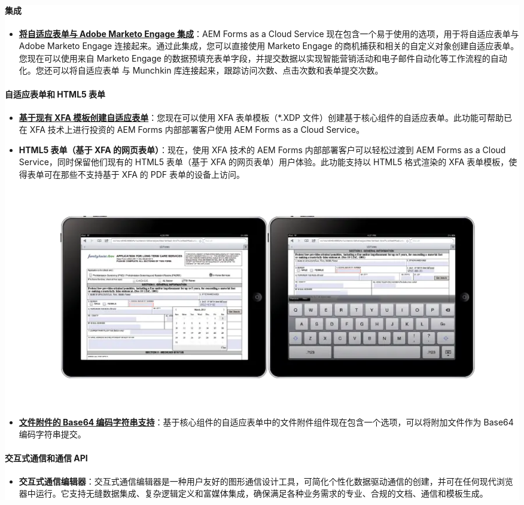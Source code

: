 #### 集成

* **[将自适应表单与 Adobe Marketo Engage 集成](/help/forms/integrate-form-to-marketo-engage.md)**：AEM Forms as a Cloud Service 现在包含一个易于使用的选项，用于将自适应表单与 Adobe Marketo Engage 连接起来。通过此集成，您可以直接使用 Marketo Engage 的商机捕获和相关的自定义对象创建自适应表单。您现在可以使用来自 Marketo Engage 的数据预填充表单字段，并提交数据以实现智能营销活动和电子邮件自动化等工作流程的自动化。您还可以将自适应表单 与 Munchkin 库连接起来，跟踪访问次数、点击次数和表单提交次数。

#### 自适应表单和 HTML5 表单

* **[基于现有 XFA 模板创建自适应表单](/help/forms/create-adaptive-form-using-xfa-templates.md)**：您现在可以使用 XFA 表单模板（*.XDP 文件）创建基于核心组件的自适应表单。此功能可帮助已在 XFA 技术上进行投资的 AEM Forms 内部部署客户使用 AEM Forms as a Cloud Service。

* **HTML5 表单（基于 XFA 的网页表单）**：现在，使用 XFA 技术的 AEM Forms 内部部署客户可以轻松过渡到 AEM Forms as a Cloud Service，同时保留他们现有的 HTML5 表单（基于 XFA 的网页表单）用户体验。此功能支持以 HTML5 格式渲染的 XFA 表单模板，使得表单可在那些不支持基于 XFA 的 PDF 表单的设备上访问。

  ![HTML 表单（基于 XFA 的网页表单）](/help/forms/assets/html-forms-xfa-based-web-forms.png)


* **[文件附件的 Base64 编码字符串支持](https://experienceleague.adobe.com/zh-hans/docs/experience-manager-core-components/using/adaptive-forms/adaptive-forms-components/file-attachment#basic-tab)**：基于核心组件的自适应表单中的文件附件组件现在包含一个选项，可以将附加文件作为 Base64 编码字符串提交。

#### 交互式通信和通信 API

* **交互式通信编辑器**：交互式通信编辑器是一种用户友好的图形通信设计工具，可简化个性化数据驱动通信的创建，并可在任何现代浏览器中运行。它支持无缝数据集成、复杂逻辑定义和富媒体集成，确保满足各种业务需求的专业、合规的文档、通信和模板生成。
